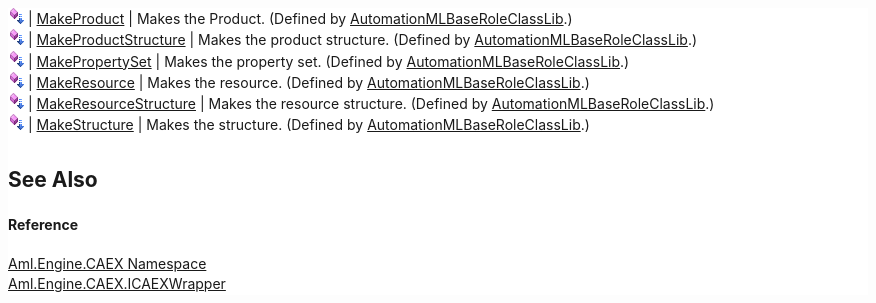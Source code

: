 ![Public Extension Method] | [MakeProduct][58]                               | Makes the Product. (Defined by [AutomationMLBaseRoleClassLib][33].)                                                                                                                                                                                                                                                                                                                      
![Public Extension Method] | [MakeProductStructure][59]                      | Makes the product structure. (Defined by [AutomationMLBaseRoleClassLib][33].)                                                                                                                                                                                                                                                                                                            
![Public Extension Method] | [MakePropertySet][60]                           | Makes the property set. (Defined by [AutomationMLBaseRoleClassLib][33].)                                                                                                                                                                                                                                                                                                                 
![Public Extension Method] | [MakeResource][61]                              | Makes the resource. (Defined by [AutomationMLBaseRoleClassLib][33].)                                                                                                                                                                                                                                                                                                                     
![Public Extension Method] | [MakeResourceStructure][62]                     | Makes the resource structure. (Defined by [AutomationMLBaseRoleClassLib][33].)                                                                                                                                                                                                                                                                                                           
![Public Extension Method] | [MakeStructure][63]                             | Makes the structure. (Defined by [AutomationMLBaseRoleClassLib][33].)                                                                                                                                                                                                                                                                                                                    


See Also
--------

#### Reference
[Aml.Engine.CAEX Namespace][3]  
[Aml.Engine.CAEX.ICAEXWrapper][5]  

[1]: ../RoleRequirementsType/README.md
[2]: ../SupportedRoleClassType/README.md
[3]: ../README.md
[4]: ../ICAEXWrapper/CAEXParent.md
[5]: ../ICAEXWrapper/README.md
[6]: ../../Aml.Engine.XML/IXMLWrapper/Document.md
[7]: ../../Aml.Engine.XML/IXMLWrapper/README.md
[8]: ../../Aml.Engine.XML/IXMLWrapper/Exists.md
[9]: ../../Aml.Engine.XML/IXMLWrapper/Node.md
[10]: ../../Aml.Engine.XML/IXMLWrapper/Owner.md
[11]: RoleClass.md
[12]: RoleReference.md
[13]: ../../Aml.Engine.XML/IXMLWrapper/TagName.md
[14]: ../ICAEXWrapper/CAEXChild.md
[15]: ../ICAEXWrapper/CAEXChildren.md
[16]: ../ICAEXWrapper/Remove.md
[17]: ../../Aml.Engine.CAEX.Extensions/CAEXBasicObjectExtensions/AMLSchemaManager.md
[18]: ../../Aml.Engine.CAEX.Extensions/CAEXBasicObjectExtensions/README.md
[19]: ../../Aml.Engine.CAEX.Extensions/CAEXBasicObjectExtensions/Ancestors__1.md
[20]: ../../Aml.Engine.CAEX.Extensions/CAEXBasicObjectExtensions/CAEXDocument.md
[21]: ../../Aml.Engine.CAEX.Extensions/CAEXBasicObjectExtensions/CAEXFile.md
[22]: ../../Aml.Engine.CAEX.Extensions/CAEXBasicObjectExtensions/CAEXSchema.md
[23]: ../../Aml.Engine.CAEX.Extensions/CAEXBasicObjectExtensions/Descendants__1_1.md
[24]: ../../Aml.Engine.CAEX.Extensions/CAEXBasicObjectExtensions/FindCaexObjectFromId__1.md
[25]: ../../Aml.Engine.CAEX.Extensions/CAEXBasicObjectExtensions/FindReferencedClass__1.md
[26]: ../../Aml.Engine.CAEX.Extensions/CAEXBasicObjectExtensions/FirstAncestor_1.md
[27]: ../../Aml.Engine.CAEX.Extensions/CAEXBasicObjectExtensions/FirstAncestor.md
[28]: ../../Aml.Engine.CAEX.Extensions/CAEXBasicObjectExtensions/FirstAncestor__1.md
[29]: ../../Aml.Engine.CAEX.Extensions/CAEXBasicObjectExtensions/GetParent__1.md
[30]: ../../Aml.Engine.AmlObjects.Extensions/AmlObjectsExtensions/IsAMLObject.md
[31]: ../../Aml.Engine.AmlObjects.Extensions/AmlObjectsExtensions/README.md
[32]: ../../Aml.Engine.AmlObjects/AutomationMLBaseRoleClassLib/IsAutomationMLBaseRole.md
[33]: ../../Aml.Engine.AmlObjects/AutomationMLBaseRoleClassLib/README.md
[34]: ../../Aml.Engine.CAEX.Extensions/InheritanceExtensions/IsDerivedFromRoleClass.md
[35]: ../../Aml.Engine.CAEX.Extensions/InheritanceExtensions/README.md
[36]: ../../Aml.Engine.AmlObjects/AutomationMLBaseRoleClassLib/IsFacet.md
[37]: ../../Aml.Engine.AmlObjects/AutomationMLBaseRoleClassLib/IsFrame.md
[38]: ../../Aml.Engine.AmlObjects/AutomationMLBaseRoleClassLib/IsGroup.md
[39]: ../../Aml.Engine.AmlObjects/AutomationMLBaseRoleClassLib/IsInterlockingSourceGroup.md
[40]: ../../Aml.Engine.AmlObjects/AutomationMLBaseRoleClassLib/IsInterlockingTargetGroup.md
[41]: ../../Aml.Engine.AmlObjects/AutomationMLBaseRoleClassLib/IsLogicObject.md
[42]: ../../Aml.Engine.AmlObjects/AutomationMLBaseRoleClassLib/IsPort.md
[43]: ../../Aml.Engine.AmlObjects/AutomationMLBaseRoleClassLib/IsProcess.md
[44]: ../../Aml.Engine.AmlObjects/AutomationMLBaseRoleClassLib/IsProcessStructure.md
[45]: ../../Aml.Engine.AmlObjects/AutomationMLBaseRoleClassLib/IsProduct.md
[46]: ../../Aml.Engine.AmlObjects/AutomationMLBaseRoleClassLib/IsProductStructure.md
[47]: ../../Aml.Engine.AmlObjects/AutomationMLBaseRoleClassLib/IsPropertySet.md

[48]: ../../Aml.Engine.AmlObjects/AutomationMLBaseRoleClassLib/IsResource.md
[49]: ../../Aml.Engine.AmlObjects/AutomationMLBaseRoleClassLib/IsResourceStructure.md
[50]: ../../Aml.Engine.AmlObjects/AutomationMLBaseRoleClassLib/IsStructure.md
[51]: ../../Aml.Engine.CAEX.Extensions/CAEXBasicObjectExtensions/Library.md
[52]: ../../Aml.Engine.AmlObjects/AutomationMLBaseRoleClassLib/MakeAutomationMLBaseRole.md
[53]: ../../Aml.Engine.AmlObjects/AutomationMLBaseRoleClassLib/MakeFacet.md
[54]: ../../Aml.Engine.AmlObjects/AutomationMLBaseRoleClassLib/MakeGroup.md
[55]: ../../Aml.Engine.AmlObjects/AutomationMLBaseRoleClassLib/MakePort.md
[56]: ../../Aml.Engine.AmlObjects/AutomationMLBaseRoleClassLib/MakeProcess.md
[57]: ../../Aml.Engine.AmlObjects/AutomationMLBaseRoleClassLib/MakeProcessStructure.md
[58]: ../../Aml.Engine.AmlObjects/AutomationMLBaseRoleClassLib/MakeProduct.md
[59]: ../../Aml.Engine.AmlObjects/AutomationMLBaseRoleClassLib/MakeProductStructure.md
[60]: ../../Aml.Engine.AmlObjects/AutomationMLBaseRoleClassLib/MakePropertySet.md
[61]: ../../Aml.Engine.AmlObjects/AutomationMLBaseRoleClassLib/MakeResource.md
[62]: ../../Aml.Engine.AmlObjects/AutomationMLBaseRoleClassLib/MakeResourceStructure.md
[63]: ../../Aml.Engine.AmlObjects/AutomationMLBaseRoleClassLib/MakeStructure.md
[64]: https://www.automationml.org
[65]: ../../icons/logoShade.png
[Public property]: ../../icons/pubproperty.gif "Public property"
[Public method]: ../../icons/pubmethod.gif "Public method"
[Public Extension Method]: ../../icons/pubextension.gif "Public Extension Method"